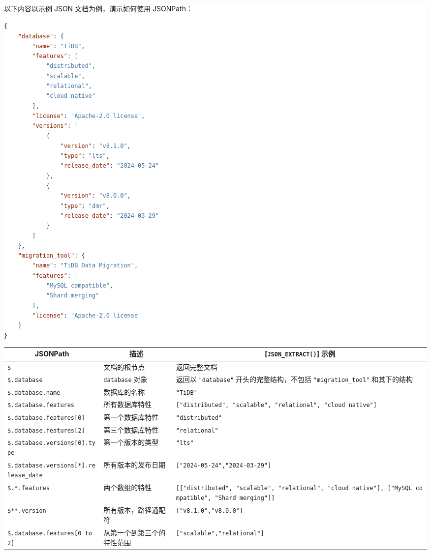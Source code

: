 以下内容以示例 JSON 文档为例，演示如何使用 JSONPath：

```json
{
    "database": {
        "name": "TiDB",
        "features": [
            "distributed",
            "scalable",
            "relational",
            "cloud native"
        ],
        "license": "Apache-2.0 license",
        "versions": [
            {
                "version": "v8.1.0",
                "type": "lts",
                "release_date": "2024-05-24" 
            },
            {
                "version": "v8.0.0",        
                "type": "dmr",
                "release_date": "2024-03-29"
            }
        ]
    },
    "migration_tool": {
        "name": "TiDB Data Migration",
        "features": [
            "MySQL compatible",            
            "Shard merging"
        ],
        "license": "Apache-2.0 license"
    }
}
```

| JSONPath | 描述 | [`JSON_EXTRACT()`] 示例 | 
| -------- | -------- | -------- |
| `$` | 文档的根节点 | 返回完整文档 |
| `$.database` | `database` 对象 | 返回以 `"database"` 开头的完整结构，不包括 `"migration_tool"` 和其下的结构 |
| `$.database.name` | 数据库的名称 | `"TiDB"` |
| `$.database.features` | 所有数据库特性 | `["distributed", "scalable", "relational", "cloud native"]` |
| `$.database.features[0]` | 第一个数据库特性 | `"distributed"` |
| `$.database.features[2]` | 第三个数据库特性 | `"relational"` |
| `$.database.versions[0].type` | 第一个版本的类型 | `"lts"` |
| `$.database.versions[*].release_date` | 所有版本的发布日期 | `["2024-05-24","2024-03-29"]` |
| `$.*.features` | 两个数组的特性 | `[["distributed", "scalable", "relational", "cloud native"], ["MySQL compatible", "Shard merging"]]` |
| `$**.version` | 所有版本，路径通配符 | `["v8.1.0","v8.0.0"]` |
| `$.database.features[0 to 2]` | 从第一个到第三个的特性范围 | `["scalable","relational"]` |
